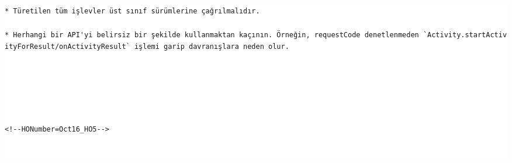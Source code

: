 ```
* Türetilen tüm işlevler üst sınıf sürümlerine çağrılmalıdır.

* Herhangi bir API'yi belirsiz bir şekilde kullanmaktan kaçının. Örneğin, requestCode denetlenmeden `Activity.startActivityForResult/onActivityResult` işlemi garip davranışlara neden olur.






<!--HONumber=Oct16_HO5-->


